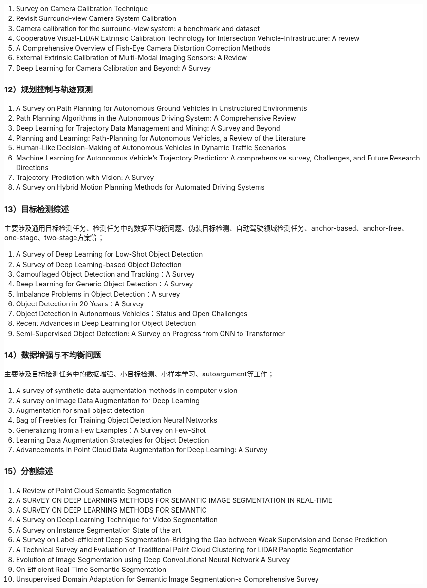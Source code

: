 1. Survey on Camera Calibration Technique
2. Revisit Surround-view Camera System Calibration
3. Camera calibration for the surround-view system: a benchmark and dataset
4. Cooperative Visual-LiDAR Extrinsic Calibration Technology for Intersection Vehicle-Infrastructure: A review
5. A Comprehensive Overview of Fish-Eye Camera Distortion Correction Methods
6. External Extrinsic Calibration of Multi-Modal Imaging Sensors: A Review
7. Deep Learning for Camera Calibration and Beyond: A Survey

### 12）规划控制与轨迹预测

1. A Survey on Path Planning for Autonomous Ground Vehicles in Unstructured Environments
2. Path Planning Algorithms in the Autonomous Driving System: A Comprehensive Review
3. Deep Learning for Trajectory Data Management and Mining: A Survey and Beyond
4. Planning and Learning: Path-Planning for Autonomous Vehicles, a Review of the Literature
5. Human-Like Decision-Making of Autonomous Vehicles in Dynamic Traffic Scenarios
6. Machine Learning for Autonomous Vehicle’s Trajectory Prediction: A comprehensive survey, Challenges, and Future Research Directions
7. Trajectory-Prediction with Vision: A Survey
8. A Survey on Hybrid Motion Planning Methods for Automated Driving Systems

### 13）目标检测综述

主要涉及通用目标检测任务、检测任务中的数据不均衡问题、伪装目标检测、自动驾驶领域检测任务、anchor-based、anchor-free、one-stage、two-stage方案等；

1. A Survey of Deep Learning for Low-Shot Object Detection
2. A Survey of Deep Learning-based Object Detection
3. Camouflaged Object Detection and Tracking：A Survey
4. Deep Learning for Generic Object Detection：A Survey
5. Imbalance Problems in Object Detection：A survey
6. Object Detection in 20 Years：A Survey
7. Object Detection in Autonomous Vehicles：Status and Open Challenges
8. Recent Advances in Deep Learning for Object Detection
9. Semi-Supervised Object Detection: A Survey on Progress from CNN to Transformer

### 14）数据增强与不均衡问题

主要涉及目标检测任务中的数据增强、小目标检测、小样本学习、autoargument等工作；

1. A survey of synthetic data augmentation methods in computer vision
2. A survey on Image Data Augmentation for Deep Learning
3. Augmentation for small object detection
4. Bag of Freebies for Training Object Detection Neural Networks
5. Generalizing from a Few Examples：A Survey on Few-Shot
6. Learning Data Augmentation Strategies for Object Detection
7. Advancements in Point Cloud Data Augmentation for Deep Learning: A Survey

### 15）分割综述

1. A Review of Point Cloud Semantic Segmentation
2. A SURVEY ON DEEP LEARNING METHODS FOR SEMANTIC IMAGE SEGMENTATION IN REAL-TIME
3. A SURVEY ON DEEP LEARNING METHODS FOR SEMANTIC
4. A Survey on Deep Learning Technique for Video Segmentation
5. A Survey on Instance Segmentation State of the art
6. A Survey on Label-efficient Deep Segmentation-Bridging the Gap between Weak Supervision and Dense Prediction
7. A Technical Survey and Evaluation of Traditional Point Cloud Clustering for LiDAR Panoptic Segmentation
8. Evolution of Image Segmentation using Deep Convolutional Neural Network A Survey
9. On Efficient Real-Time Semantic Segmentation
10. Unsupervised Domain Adaptation for Semantic Image Segmentation-a Comprehensive Survey

